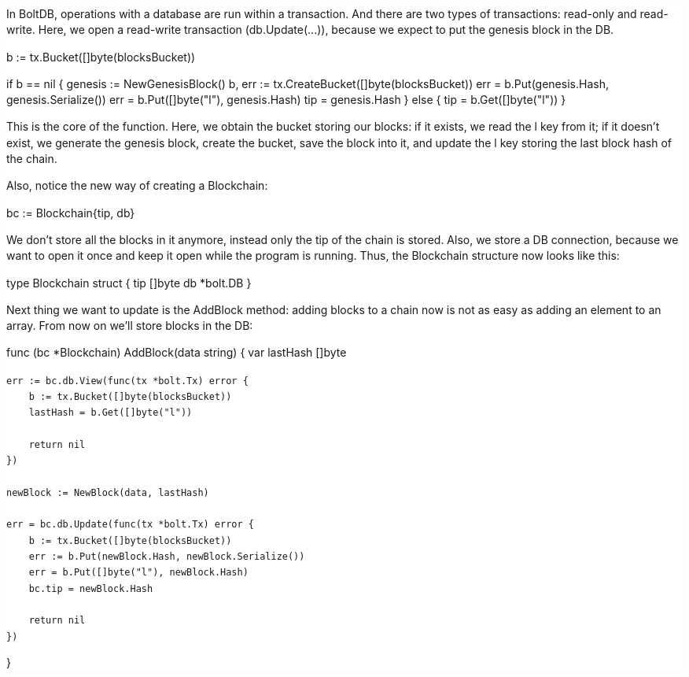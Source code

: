 In BoltDB, operations with a database are run within a transaction. And there are two types of transactions: read-only and read-write. Here, we open a read-write transaction (db.Update(...)), because we expect to put the genesis block in the DB.

b := tx.Bucket([]byte(blocksBucket))

if b == nil {
	genesis := NewGenesisBlock()
	b, err := tx.CreateBucket([]byte(blocksBucket))
	err = b.Put(genesis.Hash, genesis.Serialize())
	err = b.Put([]byte("l"), genesis.Hash)
	tip = genesis.Hash
} else {
	tip = b.Get([]byte("l"))
}

This is the core of the function. Here, we obtain the bucket storing our blocks: if it exists, we read the l key from it; if it doesn’t exist, we generate the genesis block, create the bucket, save the block into it, and update the l key storing the last block hash of the chain.

Also, notice the new way of creating a Blockchain:

bc := Blockchain{tip, db}

We don’t store all the blocks in it anymore, instead only the tip of the chain is stored. Also, we store a DB connection, because we want to open it once and keep it open while the program is running. Thus, the Blockchain structure now looks like this:

type Blockchain struct {
	tip []byte
	db  *bolt.DB
}

Next thing we want to update is the AddBlock method: adding blocks to a chain now is not as easy as adding an element to an array. From now on we’ll store blocks in the DB:

func (bc *Blockchain) AddBlock(data string) {
	var lastHash []byte

	err := bc.db.View(func(tx *bolt.Tx) error {
		b := tx.Bucket([]byte(blocksBucket))
		lastHash = b.Get([]byte("l"))

		return nil
	})

	newBlock := NewBlock(data, lastHash)

	err = bc.db.Update(func(tx *bolt.Tx) error {
		b := tx.Bucket([]byte(blocksBucket))
		err := b.Put(newBlock.Hash, newBlock.Serialize())
		err = b.Put([]byte("l"), newBlock.Hash)
		bc.tip = newBlock.Hash

		return nil
	})
}
